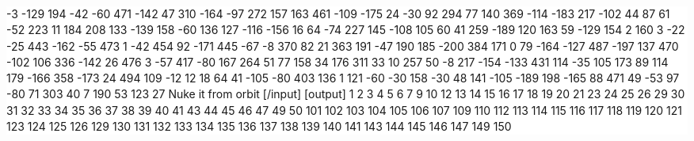 -3 -129 194
-42 -60 471
-142 47 310
-164 -97 272
157 163 461
-109 -175 24
-30 92 294
77 140 369
-114 -183 217
-102 44 87
61 -52 223
11 184 208
133 -139 158
-60 136 127
-116 -156 16
64 -74 227
145 -108 105
60 41 259
-189 120 163
59 -129 154
2 160 3
-22 -25 443
-162 -55 473
1 -42 454
92 -171 445
-67 -8 370
82 21 363
191 -47 190
185 -200 384
171 0 79
-164 -127 487
-197 137 470
-102 106 336
-142 26 476
3 -57 417
-80 167 264
51 77 158
34 176 311
33 10 257
50 -8 217
-154 -133 431
114 -35 105
173 89 114
179 -166 358
-173 24 494
109 -12 12
18 64 41
-105 -80 403
136 1 121
-60 -30 158
-30 48 141
-105 -189 198
-165 88 471
49 -53 97
-80 71 303
40 7 190
53 123 27
Nuke it from orbit
[/input]
[output]
1 2 3 4 5 6 7 9 10 12 13 14 15 16 17 18 19 20 21 23 24 25 26 29 30 31 32 33 34 35 36 37 38 39 40 41 43 44 45 46 47 49 50
101 102 103 104 105 106 107 109 110 112 113 114 115 116 117 118 119 120 121 123 124 125 126 129 130 131 132 133 134 135 136 137 138 139 140 141 143 144 145 146 147 149 150